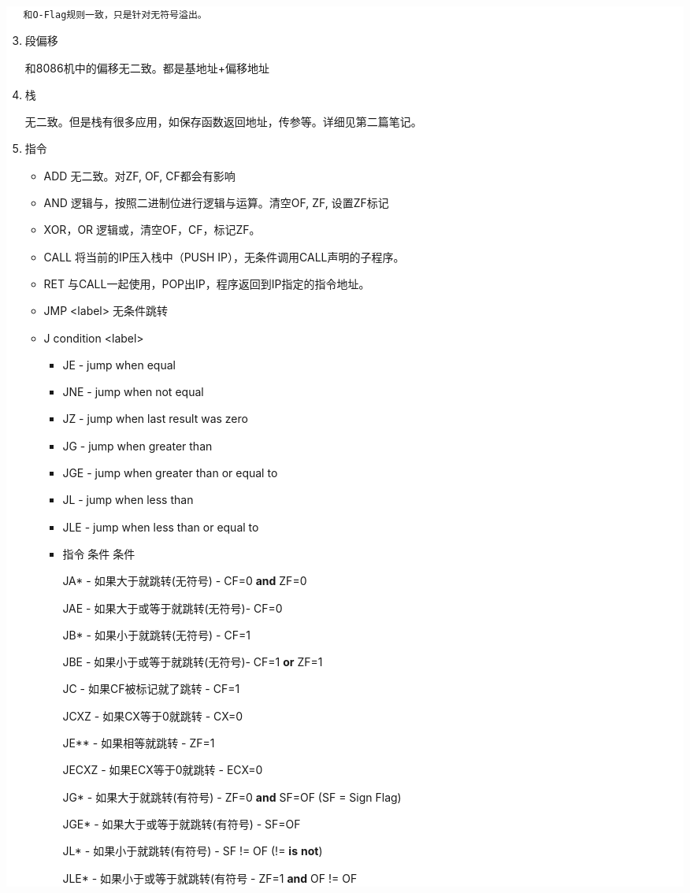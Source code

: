        和O-Flag规则一致，只是针对无符号溢出。

3. 段偏移

   和8086机中的偏移无二致。都是基地址+偏移地址

4. 栈

   无二致。但是栈有很多应用，如保存函数返回地址，传参等。详细见第二篇笔记。

5. 指令

   - ADD 无二致。对ZF, OF, CF都会有影响

   - AND 逻辑与，按照二进制位进行逻辑与运算。清空OF, ZF, 设置ZF标记

   - XOR，OR 逻辑或，清空OF，CF，标记ZF。

   - CALL 将当前的IP压入栈中（PUSH IP），无条件调用CALL声明的子程序。

   - RET 与CALL一起使用，POP出IP，程序返回到IP指定的指令地址。

   - JMP \<label> 无条件跳转

   - J condition \<label>

     - JE - jump when equal  
     
     - JNE - jump when not equal  
     
     - JZ - jump when last result was zero  
     
     - JG - jump when greater than  
     
     - JGE - jump when greater than or equal to  
     
     - JL - jump when less than  
     
     - JLE - jump when less than or equal to  
     
     - 指令                条件                    条件  
     
       JA*          -    如果大于就跳转(无符号)      - CF=0 **and** ZF=0  
       
       JAE          -    如果大于或等于就跳转(无符号)- CF=0  
       
       JB*          -    如果小于就跳转(无符号)   - CF=1  
       
       JBE          -    如果小于或等于就跳转(无符号)- CF=1 **or** ZF=1  
       
       JC           -    如果CF被标记就了跳转       - CF=1  
      
       JCXZ         -    如果CX等于0就跳转      - CX=0  
       
       JE**         -    如果相等就跳转        - ZF=1  
       
       JECXZ        -    如果ECX等于0就跳转       - ECX=0  
       
       JG*          -    如果大于就跳转(有符号)   - ZF=0 **and** SF=OF (SF = Sign Flag)  
       
       JGE*         -    如果大于或等于就跳转(有符号) - SF=OF  
       
       JL*          -    如果小于就跳转(有符号)    - SF != OF (!= **is** **not**)  
       
       JLE*         -    如果小于或等于就跳转(有符号 - ZF=1 **and** OF != OF  
       